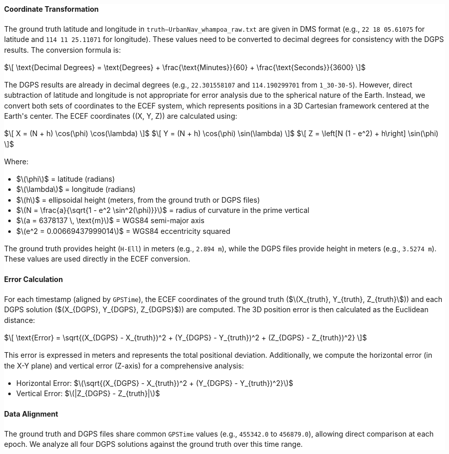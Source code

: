 #### Coordinate Transformation
The ground truth latitude and longitude in `truth—UrbanNav_whampoa_raw.txt` are given in DMS format (e.g., `22 18 05.61075` for latitude and `114 11 25.11071` for longitude). These values need to be converted to decimal degrees for consistency with the DGPS results. The conversion formula is:

$\[
\text{Decimal Degrees} = \text{Degrees} + \frac{\text{Minutes}}{60} + \frac{\text{Seconds}}{3600}
\]$

The DGPS results are already in decimal degrees (e.g., `22.301558107` and `114.190299701` from `1_30-30-5`). However, direct subtraction of latitude and longitude is not appropriate for error analysis due to the spherical nature of the Earth. Instead, we convert both sets of coordinates to the ECEF system, which represents positions in a 3D Cartesian framework centered at the Earth's center. The ECEF coordinates \((X, Y, Z)\) are calculated using:

$\[
X = (N + h) \cos(\phi) \cos(\lambda)
\]$
$\[
Y = (N + h) \cos(\phi) \sin(\lambda)
\]$
$\[
Z = \left[N (1 - e^2) + h\right] \sin(\phi)
\]$

Where:
- $\(\phi\)$ = latitude (radians)
- $\(\lambda\)$ = longitude (radians)
- $\(h\)$ = ellipsoidal height (meters, from the ground truth or DGPS files)
- $\(N = \frac{a}{\sqrt{1 - e^2 \sin^2(\phi)}}\)$ = radius of curvature in the prime vertical
- $\(a = 6378137 \, \text{m}\)$ = WGS84 semi-major axis
- $\(e^2 = 0.00669437999014\)$ = WGS84 eccentricity squared

The ground truth provides height (`H-Ell`) in meters (e.g., `2.894 m`), while the DGPS files provide height in meters (e.g., `3.5274 m`). These values are used directly in the ECEF conversion.

#### Error Calculation
For each timestamp (aligned by `GPSTime`), the ECEF coordinates of the ground truth ($\(X_{truth}, Y_{truth}, Z_{truth}\$)) and each DGPS solution ($\(X_{DGPS}, Y_{DGPS}, Z_{DGPS}\$)) are computed. The 3D position error is then calculated as the Euclidean distance:

$\[
\text{Error} = \sqrt{(X_{DGPS} - X_{truth})^2 + (Y_{DGPS} - Y_{truth})^2 + (Z_{DGPS} - Z_{truth})^2}
\]$

This error is expressed in meters and represents the total positional deviation. Additionally, we compute the horizontal error (in the X-Y plane) and vertical error (Z-axis) for a comprehensive analysis:

- Horizontal Error: $\(\sqrt{(X_{DGPS} - X_{truth})^2 + (Y_{DGPS} - Y_{truth})^2}\)$
- Vertical Error: $\(|Z_{DGPS} - Z_{truth}|\)$

#### Data Alignment
The ground truth and DGPS files share common `GPSTime` values (e.g., `455342.0` to `456879.0`), allowing direct comparison at each epoch. We analyze all four DGPS solutions against the ground truth over this time range.
